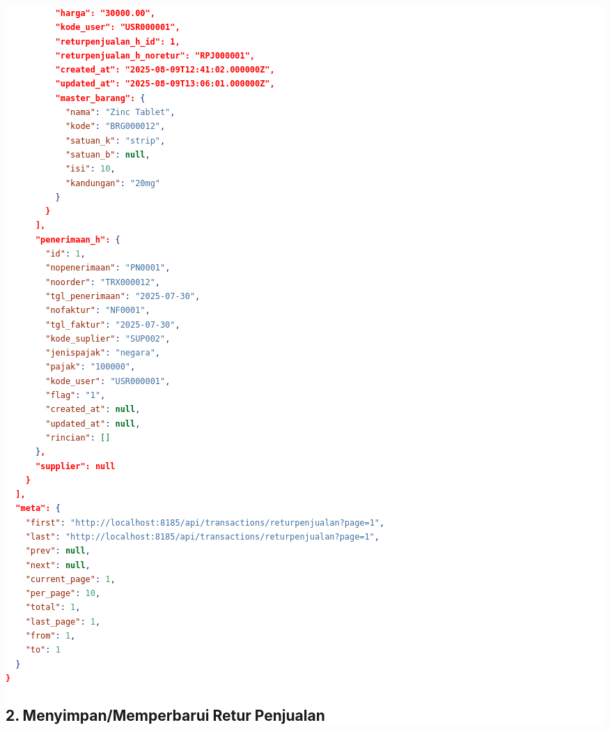 ```json
          "harga": "30000.00",
          "kode_user": "USR000001",
          "returpenjualan_h_id": 1,
          "returpenjualan_h_noretur": "RPJ000001",
          "created_at": "2025-08-09T12:41:02.000000Z",
          "updated_at": "2025-08-09T13:06:01.000000Z",
          "master_barang": {
            "nama": "Zinc Tablet",
            "kode": "BRG000012",
            "satuan_k": "strip",
            "satuan_b": null,
            "isi": 10,
            "kandungan": "20mg"
          }
        }
      ],
      "penerimaan_h": {
        "id": 1,
        "nopenerimaan": "PN0001",
        "noorder": "TRX000012",
        "tgl_penerimaan": "2025-07-30",
        "nofaktur": "NF0001",
        "tgl_faktur": "2025-07-30",
        "kode_suplier": "SUP002",
        "jenispajak": "negara",
        "pajak": "100000",
        "kode_user": "USR000001",
        "flag": "1",
        "created_at": null,
        "updated_at": null,
        "rincian": []
      },
      "supplier": null
    }
  ],
  "meta": {
    "first": "http://localhost:8185/api/transactions/returpenjualan?page=1",
    "last": "http://localhost:8185/api/transactions/returpenjualan?page=1",
    "prev": null,
    "next": null,
    "current_page": 1,
    "per_page": 10,
    "total": 1,
    "last_page": 1,
    "from": 1,
    "to": 1
  }
}
```

## 2. Menyimpan/Memperbarui Retur Penjualan
